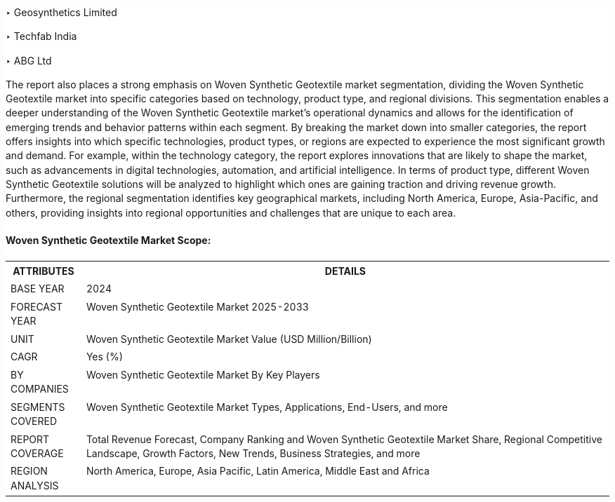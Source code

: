 ‣ Geosynthetics Limited

‣ Techfab India

‣ ABG Ltd

The report also places a strong emphasis on Woven Synthetic Geotextile market segmentation, dividing the Woven Synthetic Geotextile market into specific categories based on technology, product type, and regional divisions. This segmentation enables a deeper understanding of the Woven Synthetic Geotextile market’s operational dynamics and allows for the identification of emerging trends and behavior patterns within each segment. By breaking the market down into smaller categories, the report offers insights into which specific technologies, product types, or regions are expected to experience the most significant growth and demand. For example, within the technology category, the report explores innovations that are likely to shape the market, such as advancements in digital technologies, automation, and artificial intelligence. In terms of product type, different Woven Synthetic Geotextile solutions will be analyzed to highlight which ones are gaining traction and driving revenue growth. Furthermore, the regional segmentation identifies key geographical markets, including North America, Europe, Asia-Pacific, and others, providing insights into regional opportunities and challenges that are unique to each area.

<h4>Woven Synthetic Geotextile Market Scope:</h4>
<table>
<tr>
<th>ATTRIBUTES</th>
<th>DETAILS</th>
</tr>
<tr>
<td>BASE YEAR</td>
<td>2024</td>
</tr>
<tr>
<td>FORECAST YEAR</td>
<td>Woven Synthetic Geotextile Market 2025-2033</td>
</tr>
<tr>
<td>UNIT</td>
<td>Woven Synthetic Geotextile Market Value (USD Million/Billion)</td>
<tr>
<td>CAGR</td>
<td>Yes (%)</td>
</tr>
</tr>
<tr>
<td>BY COMPANIES</td>
<td>Woven Synthetic Geotextile Market By Key Players</td>
</tr>
<tr>
<td>SEGMENTS COVERED</td>
<td>Woven Synthetic Geotextile Market Types, Applications, End-Users, and more</td>
</tr>
<tr>
<td>REPORT COVERAGE</td>
<td>Total Revenue Forecast, Company Ranking and Woven Synthetic Geotextile Market Share, Regional Competitive Landscape, Growth Factors, New Trends, Business Strategies, and more</td>
</tr>
<tr>
<td>REGION ANALYSIS</td>
<td>North America, Europe, Asia Pacific, Latin America, Middle East and Africa</td>
</tr>
</table>
